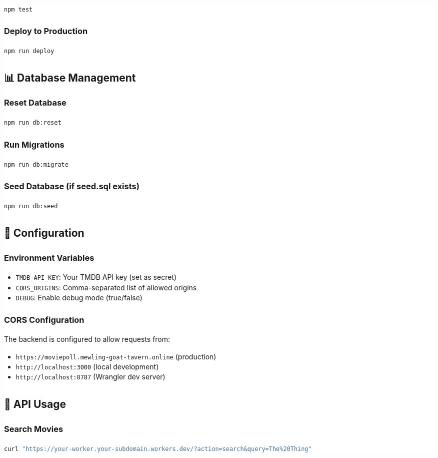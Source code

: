 ```bash
npm test
```

### Deploy to Production

```bash
npm run deploy
```

## 📊 Database Management

### Reset Database

```bash
npm run db:reset
```

### Run Migrations

```bash
npm run db:migrate
```

### Seed Database (if seed.sql exists)

```bash
npm run db:seed
```

## 🔧 Configuration

### Environment Variables

- `TMDB_API_KEY`: Your TMDB API key (set as secret)
- `CORS_ORIGINS`: Comma-separated list of allowed origins
- `DEBUG`: Enable debug mode (true/false)

### CORS Configuration

The backend is configured to allow requests from:

- `https://moviepoll.mewling-goat-tavern.online` (production)
- `http://localhost:3000` (local development)
- `http://localhost:8787` (Wrangler dev server)

## 📝 API Usage

### Search Movies

```bash
curl "https://your-worker.your-subdomain.workers.dev/?action=search&query=The%20Thing"
```
